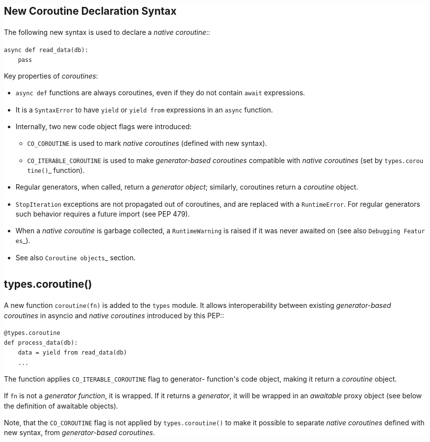 New Coroutine Declaration Syntax
--------------------------------

The following new syntax is used to declare a *native coroutine*::

    async def read_data(db):
        pass

Key properties of *coroutines*:

-   `async def` functions are always coroutines, even if they do not
    contain `await` expressions.

-   It is a `SyntaxError` to have `yield` or `yield from` expressions in
    an `async` function.

-   Internally, two new code object flags were introduced:

    -   `CO_COROUTINE` is used to mark *native coroutines* (defined with
        new syntax).

    -   `CO_ITERABLE_COROUTINE` is used to make *generator-based
        coroutines* compatible with *native coroutines* (set by
        `types.coroutine()`\_ function).

-   Regular generators, when called, return a *generator object*;
    similarly, coroutines return a *coroutine* object.

-   `StopIteration` exceptions are not propagated out of coroutines, and
    are replaced with a `RuntimeError`. For regular generators such
    behavior requires a future import (see PEP 479).

-   When a *native coroutine* is garbage collected, a `RuntimeWarning`
    is raised if it was never awaited on (see also
    `Debugging Features`\_).

-   See also `Coroutine objects`\_ section.

types.coroutine()
-----------------

A new function `coroutine(fn)` is added to the `types` module. It allows
interoperability between existing *generator-based coroutines* in
asyncio and *native coroutines* introduced by this PEP::

    @types.coroutine
    def process_data(db):
        data = yield from read_data(db)
        ...

The function applies `CO_ITERABLE_COROUTINE` flag to generator-
function's code object, making it return a *coroutine* object.

If `fn` is not a *generator function*, it is wrapped. If it returns a
*generator*, it will be wrapped in an *awaitable* proxy object (see
below the definition of awaitable objects).

Note, that the `CO_COROUTINE` flag is not applied by `types.coroutine()`
to make it possible to separate *native coroutines* defined with new
syntax, from *generator-based coroutines*.
